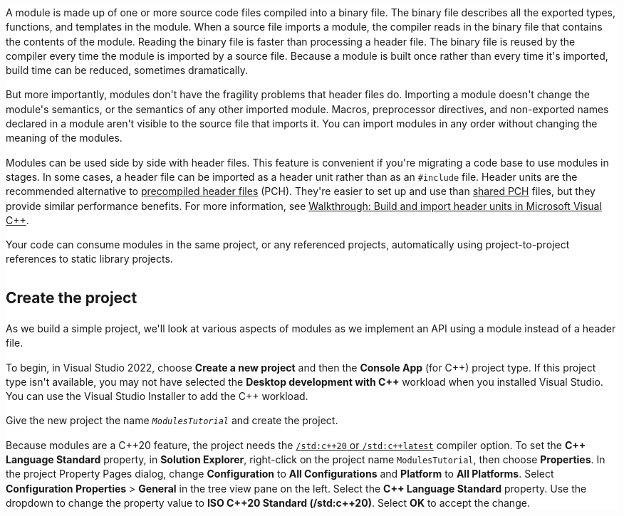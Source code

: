A module is made up of one or more source code files compiled into a binary file. The binary file describes all the exported types, functions, and templates in the module. When a source file imports a module, the compiler reads in the binary file that contains the contents of the module. Reading the binary file is faster than processing a header file. The binary file is reused by the compiler every time the module is imported by a source file. Because a module is built once rather than every time it's imported, build time can be reduced, sometimes dramatically.

But more importantly, modules don't have the fragility problems that header files do. Importing a module doesn't change the module's semantics, or the semantics of any other imported module. Macros, preprocessor directives, and non-exported names declared in a module aren't visible to the source file that imports it. You can import modules in any order without changing the meaning of the modules.

Modules can be used side by side with header files. This feature is convenient if you're migrating a code base to use modules in stages. In some cases, a header file can be imported as a header unit rather than as an `#include` file. Header units are the recommended alternative to [precompiled header files](../build/creating-precompiled-header-files.md) (PCH). They're easier to set up and use than [shared PCH](https://devblogs.microsoft.com/cppblog/shared-pch-usage-sample-in-visual-studio) files, but they provide similar performance benefits. For more information, see [Walkthrough: Build and import header units in Microsoft Visual C++](../build/walkthrough-header-units.md).

Your code can consume modules in the same project, or any referenced projects, automatically using project-to-project references to static library projects.

## Create the project

As we build a simple project, we'll look at various aspects of modules as we implement an API using a module instead of a header file.

To begin, in Visual Studio 2022, choose **Create a new project** and then the **Console App** (for C++) project type. If this project type isn't available, you may not have selected the **Desktop development with C++** workload when you installed Visual Studio. You can use the Visual Studio Installer to add the C++ workload.

Give the new project the name *`ModulesTutorial`* and create the project.

Because modules are a C++20 feature, the project needs the [`/std:c++20` or `/std:c++latest`](../build/reference/std-specify-language-standard-version.md) compiler option. To set the **C++ Language Standard** property, in **Solution Explorer**, right-click on the project name `ModulesTutorial`, then choose **Properties**. In the project Property Pages dialog, change **Configuration** to **All Configurations** and **Platform** to **All Platforms**. Select **Configuration Properties** > **General** in the tree view pane on the left. Select the **C++ Language Standard** property. Use the dropdown to change the property value to **ISO C++20 Standard (/std:c++20)**. Select **OK** to accept the change.
